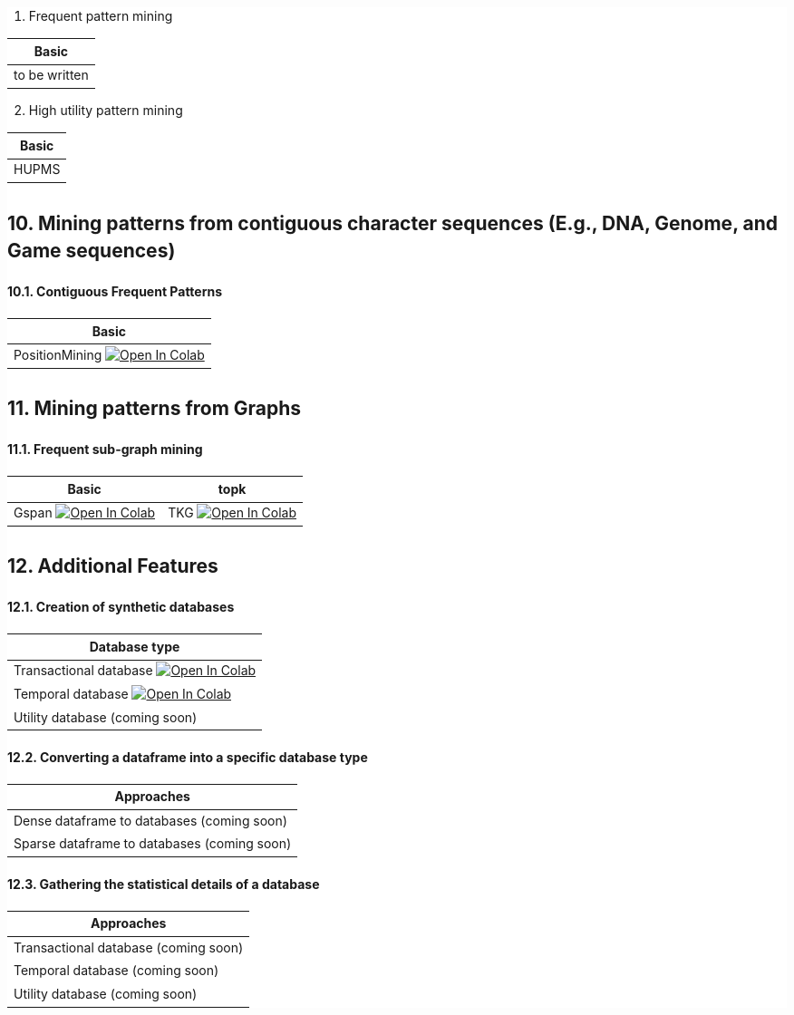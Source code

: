 1. Frequent pattern mining

| Basic         |
|---------------|
 | to be written |

2. High utility pattern mining

| Basic |
|-------|
 | HUPMS |


## 10. Mining patterns from contiguous character sequences (E.g., DNA, Genome, and Game sequences)

#### 10.1. Contiguous Frequent Patterns

| Basic                                                                                                                                                                                                                                                                   |
|-------------------------------------------------------------------------------------------------------------------------------------------------------------------------------------------------------------------------------------------------------------------------|
| PositionMining <a target="_blank" href="https://colab.research.google.com/github/UdayLab/PAMI/blob/main/notebooks/contiguousFrequentPattern/basic/PositionMining.ipynb"> <img src="https://colab.research.google.com/assets/colab-badge.svg" alt="Open In Colab"/> </a> |

## 11. Mining patterns from Graphs

#### 11.1. Frequent sub-graph mining
| Basic                                                                                                                                                                                                                                      | topk                                                                                                                                                                                                                                  |
|--------------------------------------------------------------------------------------------------------------------------------------------------------------------------------------------------------------------------------------------|---------------------------------------------------------------------------------------------------------------------------------------------------------------------------------------------------------------------------------------|
 | Gspan <a target="_blank" href="https://colab.research.google.com/github/UdayLab/PAMI/blob/main/notebooks/subgraphMining/basic/gspan.ipynb"> <img src="https://colab.research.google.com/assets/colab-badge.svg" alt="Open In Colab"/> </a> | TKG <a target="_blank" href="https://colab.research.google.com/github/UdayLab/PAMI/blob/main/notebooks/subgraphMining/topk/tkg.ipynb"> <img src="https://colab.research.google.com/assets/colab-badge.svg" alt="Open In Colab"/> </a> |

## 12. Additional Features

#### 12.1. Creation of synthetic databases

| Database type                                                                                                                                                                                                                                                                        |
|--------------------------------------------------------------------------------------------------------------------------------------------------------------------------------------------------------------------------------------------------------------------------------------|
| Transactional database <a target="_blank" href="https://colab.research.google.com/github/UdayLab/PAMI/blob/main/notebooks/extras/syntheticDataGenerators/TransactionalDatabase.ipynb"> <img src="https://colab.research.google.com/assets/colab-badge.svg" alt="Open In Colab"/></a> | |
| Temporal database <a target="_blank" href="https://colab.research.google.com/github/UdayLab/PAMI/blob/main/notebooks/extras/syntheticDataGenerators/TemporalDatabase.ipynb"> <img src="https://colab.research.google.com/assets/colab-badge.svg" alt="Open In Colab"/></a>           |
| Utility database (coming soon)                                                                                                                                                                                                                                                       |

#### 12.2. Converting a dataframe into a specific database type
| Approaches                                  |
|---------------------------------------------|
| Dense dataframe to databases (coming soon)  |
| Sparse dataframe to databases (coming soon) |

#### 12.3. Gathering the statistical details of a database
| Approaches                           |
|--------------------------------------|
| Transactional database (coming soon) |
| Temporal database (coming soon)      |
| Utility database (coming soon)       |
